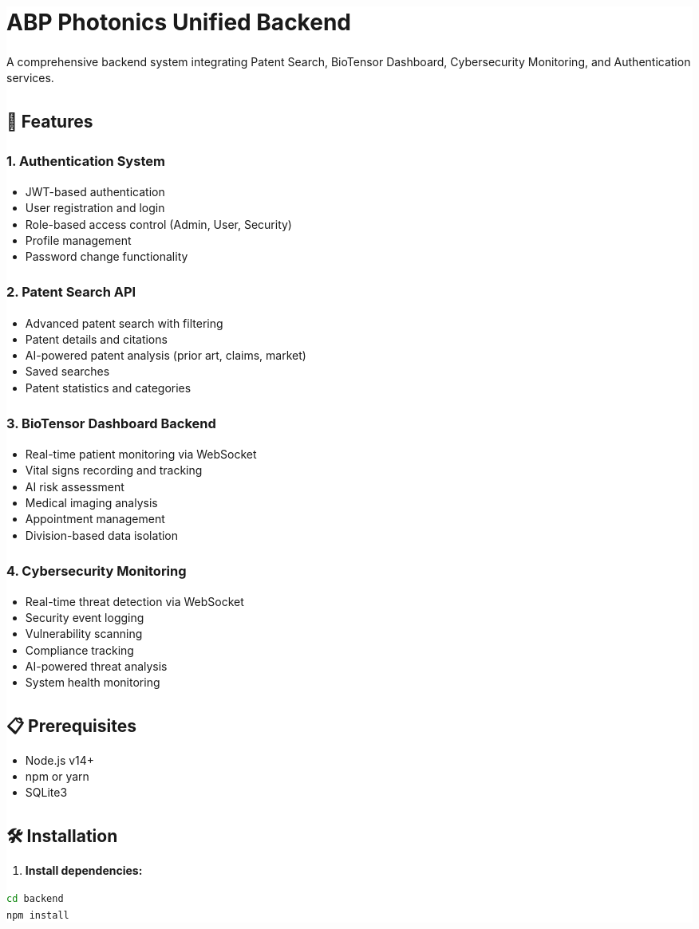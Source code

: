 # ABP Photonics Unified Backend

A comprehensive backend system integrating Patent Search, BioTensor Dashboard, Cybersecurity Monitoring, and Authentication services.

## 🚀 Features

### 1. **Authentication System**
- JWT-based authentication
- User registration and login
- Role-based access control (Admin, User, Security)
- Profile management
- Password change functionality

### 2. **Patent Search API**
- Advanced patent search with filtering
- Patent details and citations
- AI-powered patent analysis (prior art, claims, market)
- Saved searches
- Patent statistics and categories

### 3. **BioTensor Dashboard Backend**
- Real-time patient monitoring via WebSocket
- Vital signs recording and tracking
- AI risk assessment
- Medical imaging analysis
- Appointment management
- Division-based data isolation

### 4. **Cybersecurity Monitoring**
- Real-time threat detection via WebSocket
- Security event logging
- Vulnerability scanning
- Compliance tracking
- AI-powered threat analysis
- System health monitoring

## 📋 Prerequisites

- Node.js v14+ 
- npm or yarn
- SQLite3

## 🛠️ Installation

1. **Install dependencies:**
```bash
cd backend
npm install
```
